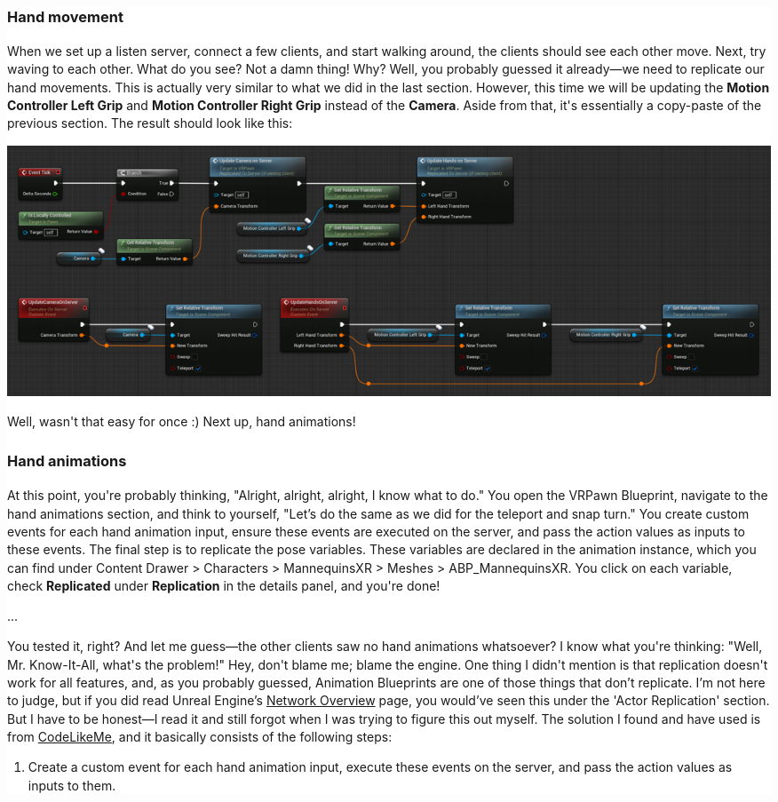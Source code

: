 ### Hand movement
When we set up a listen server, connect a few clients, and start walking around, the clients should see each other move. Next, try waving to each other. What do you see? Not a damn thing! Why? Well, you probably guessed it already—we need to replicate our hand movements. This is actually very similar to what we did in the last section. However, this time we will be updating the **Motion Controller Left Grip** and **Motion Controller Right Grip** instead of the **Camera**. Aside from that, it's essentially a copy-paste of the previous section. The result should look like this:

<div align ="center">
    <img src="/assets/images/2024-11-01/VRPawn/UpdateHeadAndHandMovementOnTheServer.png" alt="Blueprint code to update the head and hand movement on the server" title="Update head and hand movement on the server">
</div>

Well, wasn't that easy for once :) Next up, hand animations!

### Hand animations
At this point, you're probably thinking, "Alright, alright, alright, I know what to do." You open the VRPawn Blueprint, navigate to the hand animations section, and think to yourself, "Let’s do the same as we did for the teleport and snap turn." You create custom events for each hand animation input, ensure these events are executed on the server, and pass the action values as inputs to these events. The final step is to replicate the pose variables. These variables are declared in the animation instance, which you can find under Content Drawer > Characters > MannequinsXR > Meshes > ABP_MannequinsXR. You click on each variable, check **Replicated** under **Replication** in the details panel, and you're done!

...

You tested it, right? And let me guess—the other clients saw no hand animations whatsoever? I know what you're thinking: "Well, Mr. Know-It-All, what's the problem!" Hey, don't blame me; blame the engine. One thing I didn't mention is that replication doesn't work for all features, and, as you probably guessed, Animation Blueprints are one of those things that don’t replicate. I’m not here to judge, but if you did read Unreal Engine’s [Network Overview](https://dev.epicgames.com/documentation/en-us/unreal-engine/networking-overview-for-unreal-engine) page, you would’ve seen this under the 'Actor Replication' section. But I have to be honest—I read it and still forgot when I was trying to figure this out myself. The solution I found and have used is from [CodeLikeMe](https://www.youtube.com/watch?v=R3mPtalY4o4&ab_channel=CodeLikeMe), and it basically consists of the following steps:

<ol>
  <li>
    Create a custom event for each hand animation input, execute these events on the server, and pass the action values as inputs to them.
    <div align ="center">